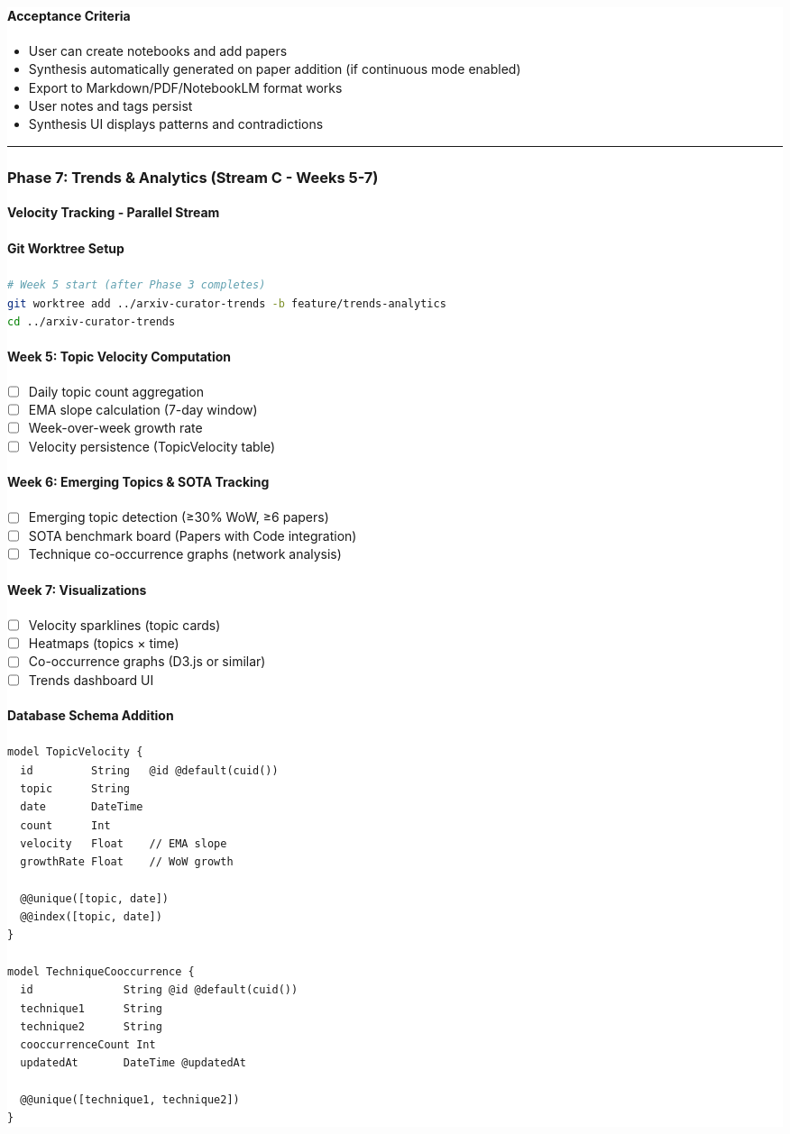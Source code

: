 ```typescript
```

#### Acceptance Criteria
- User can create notebooks and add papers
- Synthesis automatically generated on paper addition (if continuous mode enabled)
- Export to Markdown/PDF/NotebookLM format works
- User notes and tags persist
- Synthesis UI displays patterns and contradictions

---

### Phase 7: Trends & Analytics (Stream C - Weeks 5-7)

**Velocity Tracking - Parallel Stream**

#### Git Worktree Setup
```bash
# Week 5 start (after Phase 3 completes)
git worktree add ../arxiv-curator-trends -b feature/trends-analytics
cd ../arxiv-curator-trends
```

#### Week 5: Topic Velocity Computation
- [ ] Daily topic count aggregation
- [ ] EMA slope calculation (7-day window)
- [ ] Week-over-week growth rate
- [ ] Velocity persistence (TopicVelocity table)

#### Week 6: Emerging Topics & SOTA Tracking
- [ ] Emerging topic detection (≥30% WoW, ≥6 papers)
- [ ] SOTA benchmark board (Papers with Code integration)
- [ ] Technique co-occurrence graphs (network analysis)

#### Week 7: Visualizations
- [ ] Velocity sparklines (topic cards)
- [ ] Heatmaps (topics × time)
- [ ] Co-occurrence graphs (D3.js or similar)
- [ ] Trends dashboard UI

#### Database Schema Addition
```prisma
model TopicVelocity {
  id         String   @id @default(cuid())
  topic      String
  date       DateTime
  count      Int
  velocity   Float    // EMA slope
  growthRate Float    // WoW growth

  @@unique([topic, date])
  @@index([topic, date])
}

model TechniqueCooccurrence {
  id              String @id @default(cuid())
  technique1      String
  technique2      String
  cooccurrenceCount Int
  updatedAt       DateTime @updatedAt

  @@unique([technique1, technique2])
}
```
